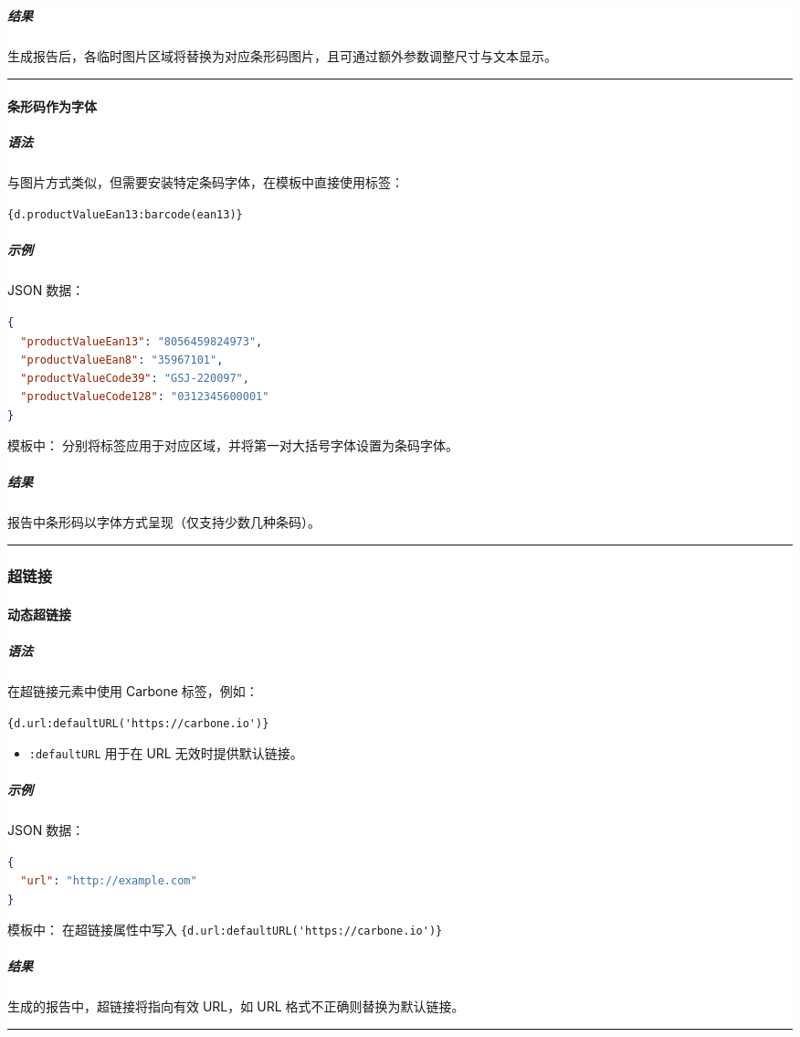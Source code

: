 ##### 结果
生成报告后，各临时图片区域将替换为对应条形码图片，且可通过额外参数调整尺寸与文本显示。

---

#### 条形码作为字体

##### 语法
与图片方式类似，但需要安装特定条码字体，在模板中直接使用标签：
```
{d.productValueEan13:barcode(ean13)}
```

##### 示例
JSON 数据：
```json
{
  "productValueEan13": "8056459824973",
  "productValueEan8": "35967101",
  "productValueCode39": "GSJ-220097",
  "productValueCode128": "0312345600001"
}
```
模板中：
分别将标签应用于对应区域，并将第一对大括号字体设置为条码字体。

##### 结果
报告中条形码以字体方式呈现（仅支持少数几种条码）。

---

### 超链接

#### 动态超链接

##### 语法
在超链接元素中使用 Carbone 标签，例如：
```
{d.url:defaultURL('https://carbone.io')}
```
- `:defaultURL` 用于在 URL 无效时提供默认链接。

##### 示例
JSON 数据：
```json
{
  "url": "http://example.com"
}
```
模板中：
在超链接属性中写入 `{d.url:defaultURL('https://carbone.io')}`

##### 结果
生成的报告中，超链接将指向有效 URL，如 URL 格式不正确则替换为默认链接。

---